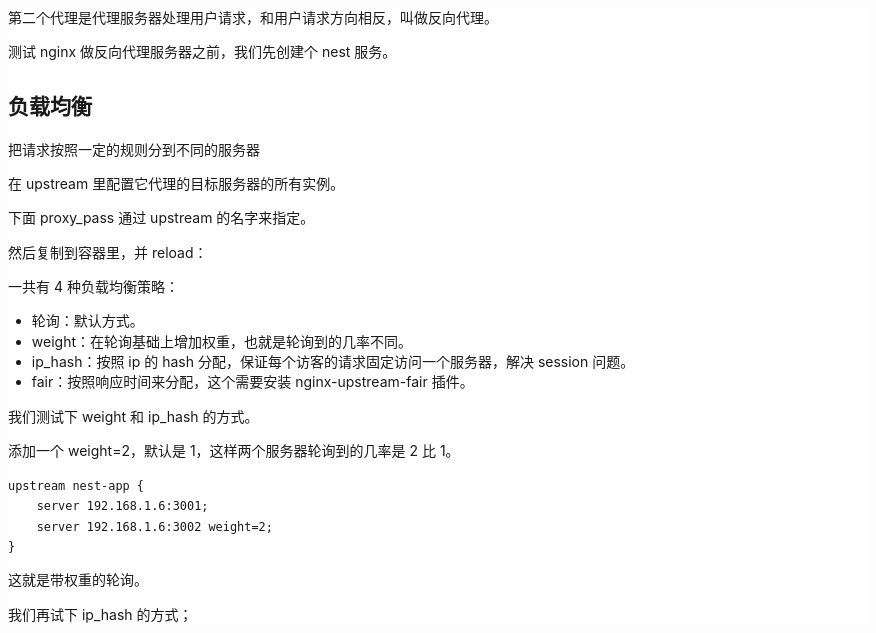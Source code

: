 第二个代理是代理服务器处理用户请求，和用户请求方向相反，叫做反向代理。

测试 nginx 做反向代理服务器之前，我们先创建个 nest 服务。

## 负载均衡

把请求按照一定的规则分到不同的服务器

在 upstream 里配置它代理的目标服务器的所有实例。

下面 proxy_pass 通过 upstream 的名字来指定。

然后复制到容器里，并 reload：

一共有 4 种负载均衡策略：

- 轮询：默认方式。
- weight：在轮询基础上增加权重，也就是轮询到的几率不同。
- ip_hash：按照 ip 的 hash 分配，保证每个访客的请求固定访问一个服务器，解决 session 问题。
- fair：按照响应时间来分配，这个需要安装 nginx-upstream-fair 插件。

我们测试下 weight 和 ip_hash 的方式。

添加一个 weight=2，默认是 1，这样两个服务器轮询到的几率是 2 比 1。

```nginx
upstream nest-app {
    server 192.168.1.6:3001;
    server 192.168.1.6:3002 weight=2;
}
```

这就是带权重的轮询。

我们再试下 ip_hash 的方式；
